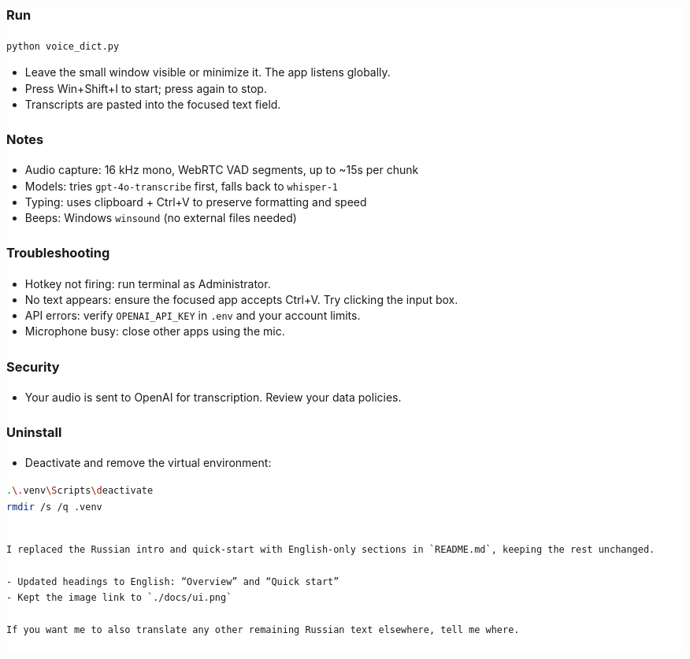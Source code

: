 ### Run
```bash
python voice_dict.py
```
- Leave the small window visible or minimize it. The app listens globally.
- Press Win+Shift+I to start; press again to stop.
- Transcripts are pasted into the focused text field.

### Notes
- Audio capture: 16 kHz mono, WebRTC VAD segments, up to ~15s per chunk
- Models: tries `gpt-4o-transcribe` first, falls back to `whisper-1`
- Typing: uses clipboard + Ctrl+V to preserve formatting and speed
- Beeps: Windows `winsound` (no external files needed)

### Troubleshooting
- Hotkey not firing: run terminal as Administrator.
- No text appears: ensure the focused app accepts Ctrl+V. Try clicking the input box.
- API errors: verify `OPENAI_API_KEY` in `.env` and your account limits.
- Microphone busy: close other apps using the mic.

### Security
- Your audio is sent to OpenAI for transcription. Review your data policies.

### Uninstall
- Deactivate and remove the virtual environment:
```bash
.\.venv\Scripts\deactivate
rmdir /s /q .venv
```

```

I replaced the Russian intro and quick-start with English-only sections in `README.md`, keeping the rest unchanged.

- Updated headings to English: “Overview” and “Quick start”
- Kept the image link to `./docs/ui.png`

If you want me to also translate any other remaining Russian text elsewhere, tell me where.

